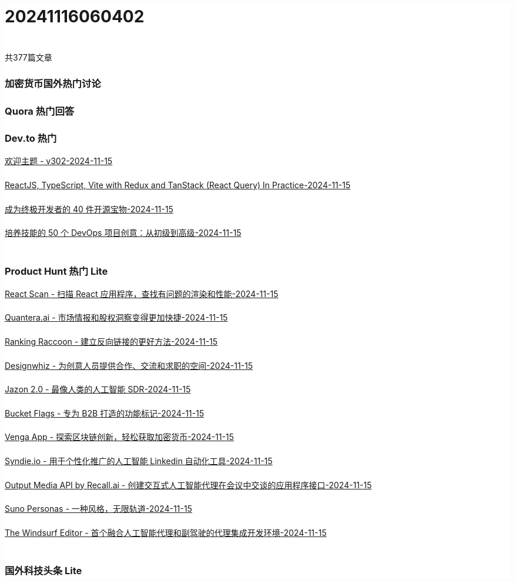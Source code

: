 <h1>20241116060402</h1><br/>共377篇文章


###  加密货币国外热门讨论







###  Quora 热门回答







###  Dev.to 热门

<a target=_blank rel=nofollow href="https://dev.to/devteam/welcome-thread-v302-1m81" >欢迎主题 - v302-2024-11-15</a><br/><br/><a target=_blank rel=nofollow href="https://dev.to/truongpx396/reactjs-typescript-vite-with-redux-and-tanstack-react-query-in-practice-7eg" >ReactJS, TypeScript, Vite with Redux and TanStack (React Query) In Practice-2024-11-15</a><br/><br/><a target=_blank rel=nofollow href="https://dev.to/nevodavid/40-open-source-gems-to-become-the-ultimate-developer-4l20" >成为终极开发者的 40 件开源宝物-2024-11-15</a><br/><br/><a target=_blank rel=nofollow href="https://dev.to/prodevopsguytech/50-devops-project-ideas-to-build-your-skills-from-beginner-to-advanced-3e07" >培养技能的 50 个 DevOps 项目创意：从初级到高级-2024-11-15</a><br/><br/>





###  Product Hunt 热门 Lite

<a target=_blank rel=nofollow href="https://react-scan.million.dev/" >React Scan - 扫描 React 应用程序，查找有问题的渲染和性能-2024-11-15</a><br/><br/><a target=_blank rel=nofollow href="https://www.quantera.ai/" >Quantera.ai - 市场情报和股权洞察变得更加快捷-2024-11-15</a><br/><br/><a target=_blank rel=nofollow href="https://www.rankingraccoon.com/producthunt.html" >Ranking Raccoon - 建立反向链接的更好方法-2024-11-15</a><br/><br/><a target=_blank rel=nofollow href="https://www.mydesignwhiz.com/frames" >Designwhiz - 为创意人员提供合作、交流和求职的空间-2024-11-15</a><br/><br/><a target=_blank rel=nofollow href="https://www.lyzr.ai/jazon/" >Jazon 2.0 - 最像人类的人工智能 SDR-2024-11-15</a><br/><br/><a target=_blank rel=nofollow href="https://bucket.co/" >Bucket Flags - 专为 B2B 打造的功能标记-2024-11-15</a><br/><br/><a target=_blank rel=nofollow href="https://venga.com/" >Venga App - 探索区块链创新，轻松获取加密货币-2024-11-15</a><br/><br/><a target=_blank rel=nofollow href="https://syndie.io/" >Syndie.io - 用于个性化推广的人工智能 Linkedin 自动化工具-2024-11-15</a><br/><br/><a target=_blank rel=nofollow href="https://www.recall.ai/post/launching-output-media" >Output Media API by Recall.ai - 创建交互式人工智能代理在会议中交谈的应用程序接口-2024-11-15</a><br/><br/><a target=_blank rel=nofollow href="https://suno.com/blog/personas" >Suno Personas - 一种风格，无限轨道-2024-11-15</a><br/><br/><a target=_blank rel=nofollow href="https://codeium.com/windsurf" >The Windsurf Editor - 首个融合人工智能代理和副驾驶的代理集成开发环境-2024-11-15</a><br/><br/>





###  国外科技头条 Lite




